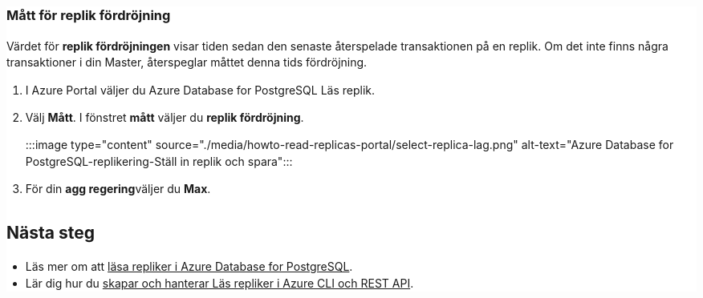
### <a name="replica-lag-metric"></a>Mått för replik fördröjning
Värdet för **replik fördröjningen** visar tiden sedan den senaste återspelade transaktionen på en replik. Om det inte finns några transaktioner i din Master, återspeglar måttet denna tids fördröjning.

1. I Azure Portal väljer du Azure Database for PostgreSQL Läs replik.

2. Välj **Mått**. I fönstret **mått** väljer du **replik fördröjning**.

   :::image type="content" source="./media/howto-read-replicas-portal/select-replica-lag.png" alt-text="Azure Database for PostgreSQL-replikering-Ställ in replik och spara":::
 
3. För din **agg regering**väljer du **Max**. 
 
## <a name="next-steps"></a>Nästa steg
* Läs mer om att [läsa repliker i Azure Database for PostgreSQL](concepts-read-replicas.md).
* Lär dig hur du [skapar och hanterar Läs repliker i Azure CLI och REST API](howto-read-replicas-cli.md).